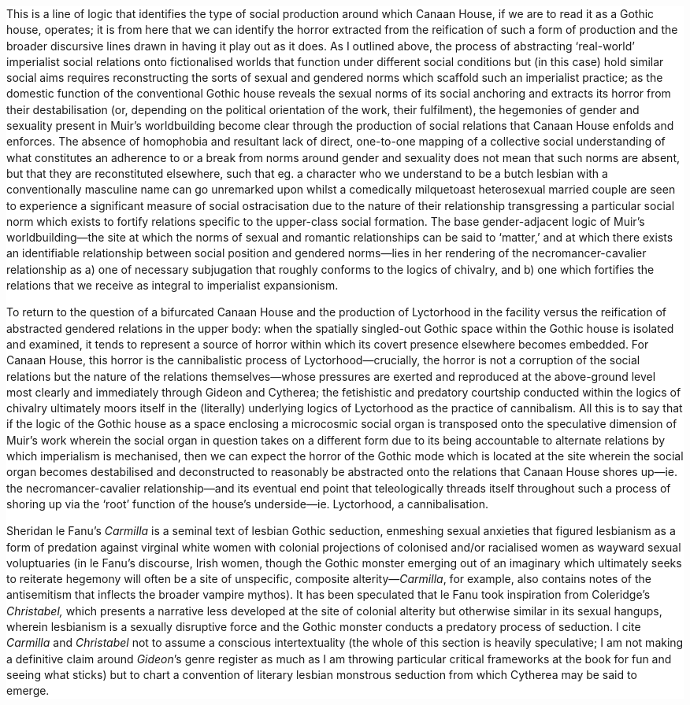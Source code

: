 This is a line of logic that identifies the type of social production around which Canaan House, if we are to read it as a Gothic house, operates; it is from here that we can identify the horror extracted from the reification of such a form of production and the broader discursive lines drawn in having it play out as it does. As I outlined above, the process of abstracting ‘real-world’ imperialist social relations onto fictionalised worlds that function under different social conditions but (in this case) hold similar social aims requires reconstructing the sorts of sexual and gendered norms which scaffold such an imperialist practice; as the domestic function of the conventional Gothic house reveals the sexual norms of its social anchoring and extracts its horror from their destabilisation (or, depending on the political orientation of the work, their fulfilment), the hegemonies of gender and sexuality present in Muir’s worldbuilding become clear through the production of social relations that Canaan House enfolds and enforces. The absence of homophobia and resultant lack of direct, one-to-one mapping of a collective social understanding of what constitutes an adherence to or a break from norms around gender and sexuality does not mean that such norms are absent, but that they are reconstituted elsewhere, such that eg. a character who we understand to be a butch lesbian with a conventionally masculine name can go unremarked upon whilst a comedically milquetoast heterosexual married couple are seen to experience a significant measure of social ostracisation due to the nature of their relationship transgressing a particular social norm which exists to fortify relations specific to the upper-class social formation. The base gender-adjacent logic of Muir’s worldbuilding—the site at which the norms of sexual and romantic relationships can be said to ‘matter,’ and at which there exists an identifiable relationship between social position and gendered norms—lies in her rendering of the necromancer-cavalier relationship as a) one of necessary subjugation that roughly conforms to the logics of chivalry, and b) one which fortifies the relations that we receive as integral to imperialist expansionism. 

To return to the question of a bifurcated Canaan House and the production of Lyctorhood in the facility versus the reification of abstracted gendered relations in the upper body: when the spatially singled-out Gothic space within the Gothic house is isolated and examined, it tends to represent a source of horror within which its covert presence elsewhere becomes embedded. For Canaan House, this horror is the cannibalistic process of Lyctorhood—crucially, the horror is not a corruption of the social relations but the nature of the relations themselves—whose pressures are exerted and reproduced at the above-ground level most clearly and immediately through Gideon and Cytherea; the fetishistic and predatory courtship conducted within the logics of chivalry ultimately moors itself in the (literally) underlying logics of Lyctorhood as the practice of cannibalism. All this is to say that if the logic of the Gothic house as a space enclosing a microcosmic social organ is transposed onto the speculative dimension of Muir’s work wherein the social organ in question takes on a different form due to its being accountable to alternate relations by which imperialism is mechanised, then we can expect the horror of the Gothic mode which is located at the site wherein the social organ becomes destabilised and deconstructed to reasonably be abstracted onto the relations that Canaan House shores up—ie. the necromancer-cavalier relationship—and its eventual end point that teleologically threads itself throughout such a process of shoring up via the ‘root’ function of the house’s underside—ie. Lyctorhood, a cannibalisation.

Sheridan le Fanu’s _Carmilla_ is a seminal text of lesbian Gothic seduction, enmeshing sexual anxieties that figured lesbianism as a form of predation against virginal white women with colonial projections of colonised and/or racialised women as wayward sexual voluptuaries (in le Fanu’s discourse, Irish women, though the Gothic monster emerging out of an imaginary which ultimately seeks to reiterate hegemony will often be a site of unspecific, composite alterity—_Carmilla_, for example, also contains notes of the antisemitism that inflects the broader vampire mythos). It has been speculated that le Fanu took inspiration from Coleridge’s _Christabel,_ which presents a narrative less developed at the site of colonial alterity but otherwise similar in its sexual hangups, wherein lesbianism is a sexually disruptive force and the Gothic monster conducts a predatory process of seduction. I cite _Carmilla_ and _Christabel_ not to assume a conscious intertextuality (the whole of this section is heavily speculative; I am not making a definitive claim around _Gideon_’s genre register as much as I am throwing particular critical frameworks at the book for fun and seeing what sticks) but to chart a convention of literary lesbian monstrous seduction from which Cytherea may be said to emerge. 
